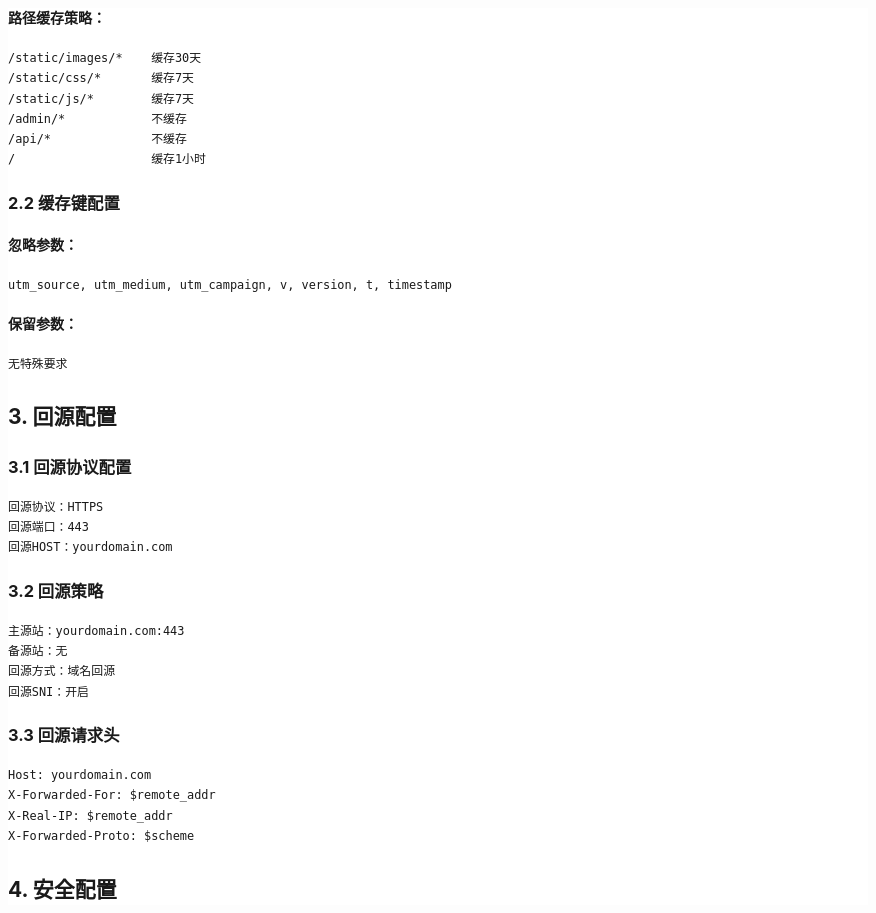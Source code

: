 #### 路径缓存策略：

```
/static/images/*    缓存30天
/static/css/*       缓存7天
/static/js/*        缓存7天
/admin/*            不缓存
/api/*              不缓存
/                   缓存1小时
```

### 2.2 缓存键配置

#### 忽略参数：
```
utm_source, utm_medium, utm_campaign, v, version, t, timestamp
```

#### 保留参数：
```
无特殊要求
```

## 3. 回源配置

### 3.1 回源协议配置

```
回源协议：HTTPS
回源端口：443
回源HOST：yourdomain.com
```

### 3.2 回源策略

```
主源站：yourdomain.com:443
备源站：无
回源方式：域名回源
回源SNI：开启
```

### 3.3 回源请求头

```
Host: yourdomain.com
X-Forwarded-For: $remote_addr
X-Real-IP: $remote_addr
X-Forwarded-Proto: $scheme
```

## 4. 安全配置
